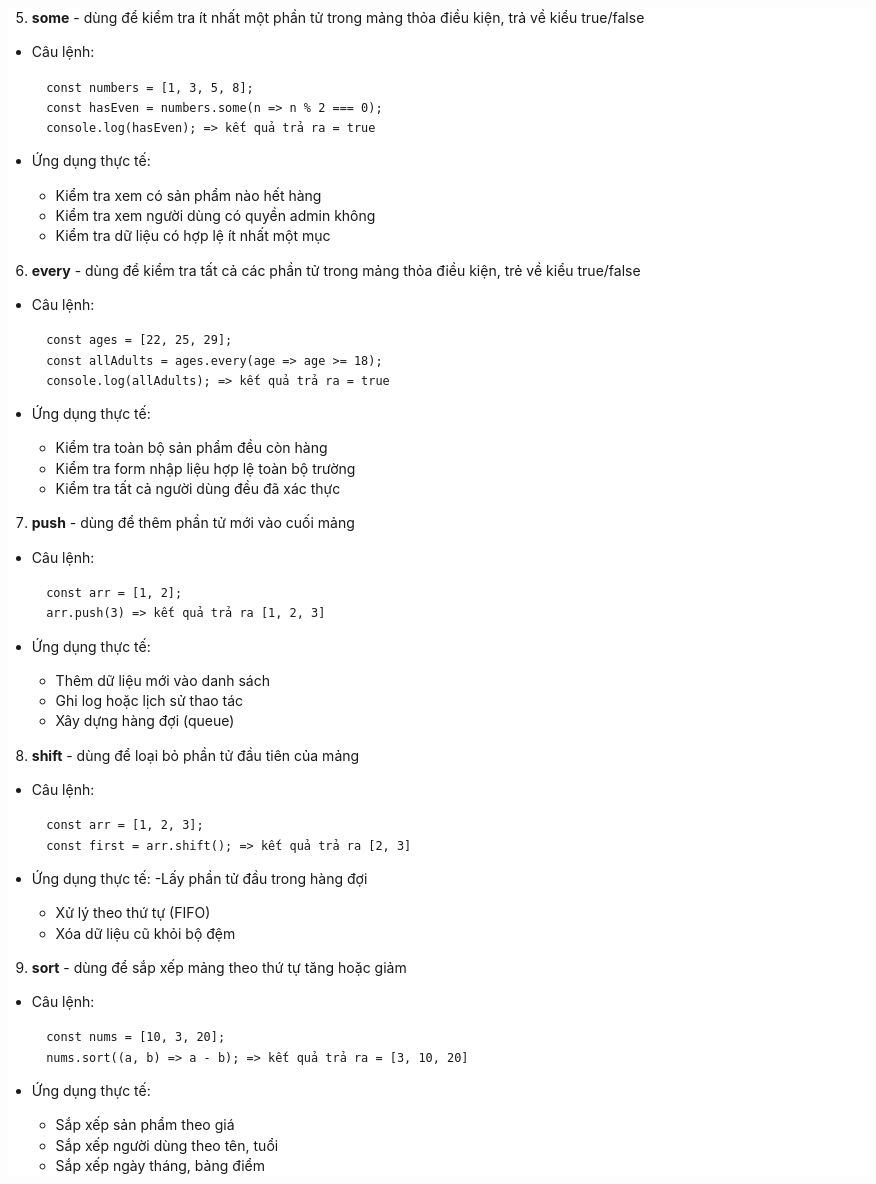 5. **some** - dùng để kiểm tra ít nhất một phần tử trong mảng thỏa điều kiện, trả về kiểu true/false
- Câu lệnh:

        const numbers = [1, 3, 5, 8];
        const hasEven = numbers.some(n => n % 2 === 0);
        console.log(hasEven); => kết quả trả ra = true

- Ứng dụng thực tế: 
    - Kiểm tra xem có sản phẩm nào hết hàng
    - Kiểm tra xem người dùng có quyền admin không
    - Kiểm tra dữ liệu có hợp lệ ít nhất một mục

6. **every** - dùng để kiểm tra tất cả các phần tử trong mảng thỏa điều kiện, trẻ về kiểu true/false
- Câu lệnh: 

        const ages = [22, 25, 29];
        const allAdults = ages.every(age => age >= 18);
        console.log(allAdults); => kết quả trả ra = true

- Ứng dụng thực tế:
    - Kiểm tra toàn bộ sản phẩm đều còn hàng
    - Kiểm tra form nhập liệu hợp lệ toàn bộ trường
    - Kiểm tra tất cả người dùng đều đã xác thực

7. **push** - dùng để thêm phần tử mới vào cuối mảng
- Câu lệnh: 

        const arr = [1, 2];
        arr.push(3) => kết quả trả ra [1, 2, 3]

- Ứng dụng thực tế: 
    - Thêm dữ liệu mới vào danh sách
    - Ghi log hoặc lịch sử thao tác
    - Xây dựng hàng đợi (queue)

8. **shift** - dùng để loại bỏ phần tử đầu tiên của mảng
- Câu lệnh: 

        const arr = [1, 2, 3];
        const first = arr.shift(); => kết quả trả ra [2, 3]

- Ứng dụng thực tế: 
    -Lấy phần tử đầu trong hàng đợi
    - Xử lý theo thứ tự (FIFO)
    - Xóa dữ liệu cũ khỏi bộ đệm

9. **sort** - dùng để sắp xếp mảng theo thứ tự tăng hoặc giảm
- Câu lệnh: 

        const nums = [10, 3, 20];
        nums.sort((a, b) => a - b); => kết quả trả ra = [3, 10, 20]

- Ứng dụng thực tế: 
    - Sắp xếp sản phẩm theo giá
    - Sắp xếp người dùng theo tên, tuổi
    - Sắp xếp ngày tháng, bảng điểm